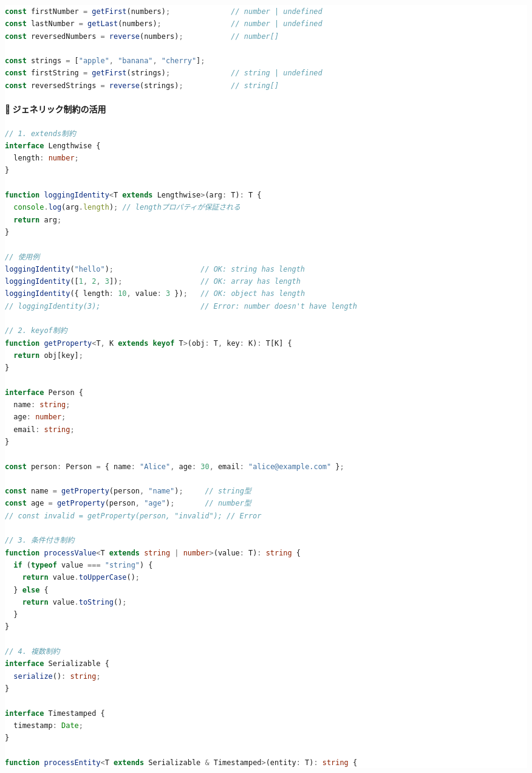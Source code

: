```typescript
const firstNumber = getFirst(numbers);              // number | undefined
const lastNumber = getLast(numbers);                // number | undefined
const reversedNumbers = reverse(numbers);           // number[]

const strings = ["apple", "banana", "cherry"];
const firstString = getFirst(strings);              // string | undefined
const reversedStrings = reverse(strings);           // string[]
```

#### 🎯 ジェネリック制約の活用

```typescript
// 1. extends制約
interface Lengthwise {
  length: number;
}

function loggingIdentity<T extends Lengthwise>(arg: T): T {
  console.log(arg.length); // lengthプロパティが保証される
  return arg;
}

// 使用例
loggingIdentity("hello");                    // OK: string has length
loggingIdentity([1, 2, 3]);                  // OK: array has length
loggingIdentity({ length: 10, value: 3 });   // OK: object has length
// loggingIdentity(3);                       // Error: number doesn't have length

// 2. keyof制約
function getProperty<T, K extends keyof T>(obj: T, key: K): T[K] {
  return obj[key];
}

interface Person {
  name: string;
  age: number;
  email: string;
}

const person: Person = { name: "Alice", age: 30, email: "alice@example.com" };

const name = getProperty(person, "name");     // string型
const age = getProperty(person, "age");       // number型
// const invalid = getProperty(person, "invalid"); // Error

// 3. 条件付き制約
function processValue<T extends string | number>(value: T): string {
  if (typeof value === "string") {
    return value.toUpperCase();
  } else {
    return value.toString();
  }
}

// 4. 複数制約
interface Serializable {
  serialize(): string;
}

interface Timestamped {
  timestamp: Date;
}

function processEntity<T extends Serializable & Timestamped>(entity: T): string {
```